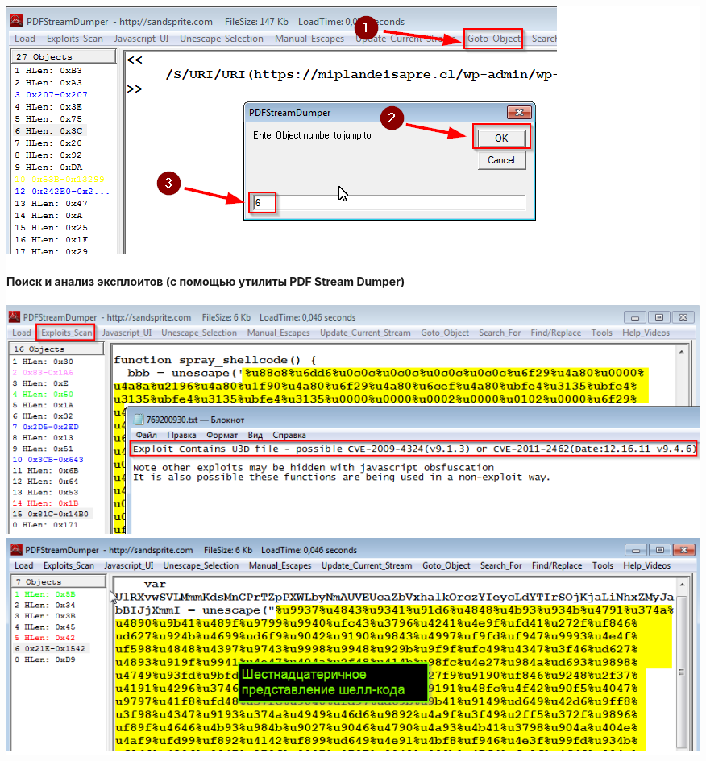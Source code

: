 ![](img/44.png)

#### Поиск и анализ эксплоитов (c помощью утилиты PDF Stream Dumper)
![](img/55.png)
![](img/63.png)